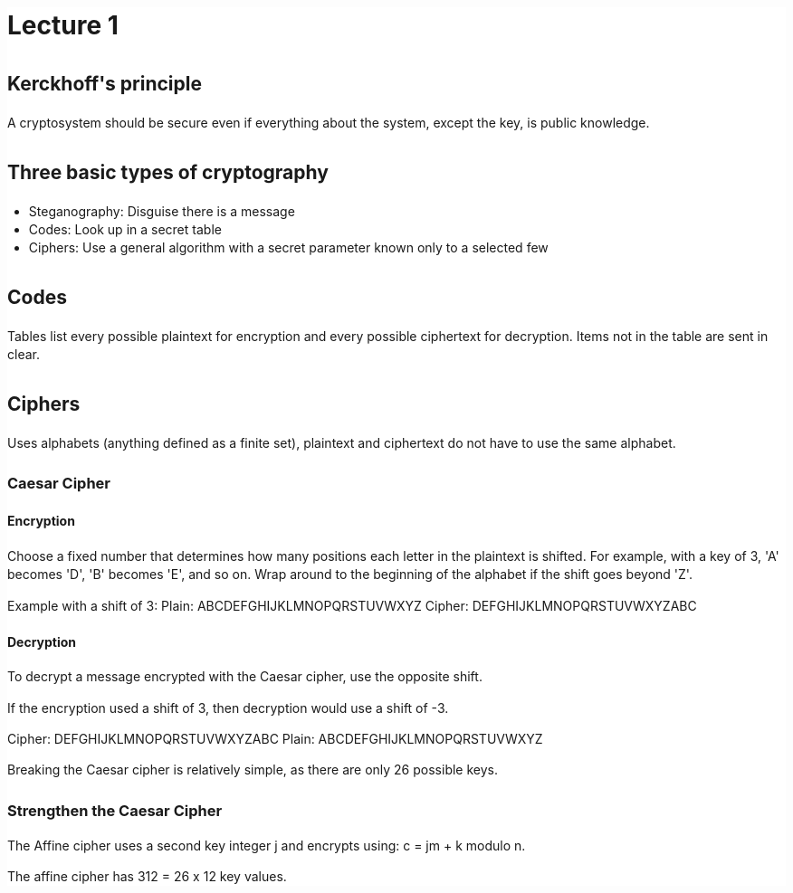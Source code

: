 # Lecture 1

## Kerckhoff's principle

A cryptosystem should be secure even if everything about the system, except the key, is public knowledge.

## Three basic types of cryptography

- Steganography: Disguise there is a message
- Codes: Look up in a secret table
- Ciphers: Use a general algorithm with a secret parameter known only to a selected few

## Codes

Tables list every possible plaintext for encryption
and every possible ciphertext for decryption. Items not in the table are sent in clear.

## Ciphers

Uses alphabets (anything defined as a finite set), plaintext and ciphertext do not have to use the same alphabet.

### Caesar Cipher

#### Encryption

Choose a fixed number that determines how many positions each letter in the plaintext is shifted. For example, with a key of 3, 'A' becomes 'D', 'B' becomes 'E', and so on. Wrap around to the beginning of the alphabet if the shift goes beyond 'Z'.

Example with a shift of 3:
Plain:    ABCDEFGHIJKLMNOPQRSTUVWXYZ
Cipher:   DEFGHIJKLMNOPQRSTUVWXYZABC

#### Decryption

To decrypt a message encrypted with the Caesar cipher, use the opposite shift.

If the encryption used a shift of 3, then decryption would use a shift of -3.

Cipher:   DEFGHIJKLMNOPQRSTUVWXYZABC
Plain:    ABCDEFGHIJKLMNOPQRSTUVWXYZ

Breaking the Caesar cipher is relatively simple, as there are only 26 possible keys.

### Strengthen the Caesar Cipher

The Affine cipher uses a second key integer j and encrypts using: c = jm + k modulo n.

The affine cipher has 312 = 26 x 12 key values.
